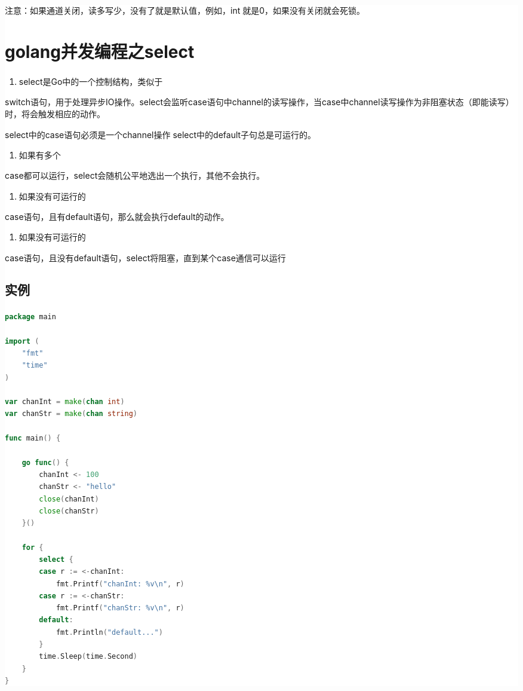 

> 
注意：如果通道关闭，读多写少，没有了就是默认值，例如，int 就是0，如果没有关闭就会死锁。




# golang并发编程之select

1. select是Go中的一个控制结构，类似于

switch语句，用于处理异步IO操作。select会监听case语句中channel的读写操作，当case中channel读写操作为非阻塞状态（即能读写）时，将会触发相应的动作。

> 
select中的case语句必须是一个channel操作
select中的default子句总是可运行的。


1. 如果有多个

case都可以运行，select会随机公平地选出一个执行，其他不会执行。

1. 如果没有可运行的

case语句，且有default语句，那么就会执行default的动作。

1. 如果没有可运行的

case语句，且没有default语句，select将阻塞，直到某个case通信可以运行

## 实例

```go
package main

import (
	"fmt"
	"time"
)

var chanInt = make(chan int)
var chanStr = make(chan string)

func main() {

	go func() {
		chanInt <- 100
		chanStr <- "hello"
		close(chanInt)
		close(chanStr)
	}()

	for {
		select {
		case r := <-chanInt:
			fmt.Printf("chanInt: %v\n", r)
		case r := <-chanStr:
			fmt.Printf("chanStr: %v\n", r)
		default:
			fmt.Println("default...")
		}
		time.Sleep(time.Second)
	}
}
```
